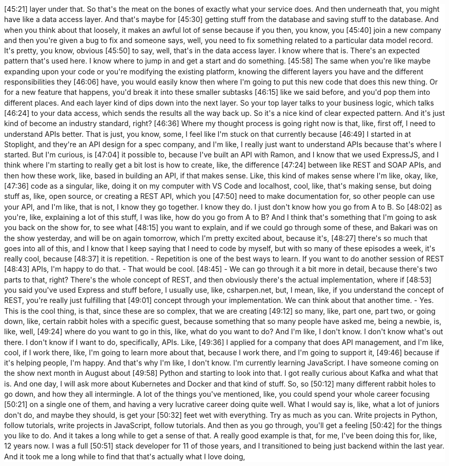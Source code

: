 [45:21] layer under that. So that's the meat on the bones of exactly what your service does. And then underneath that, you might have like a data access layer. And that's maybe for
[45:30] getting stuff from the database and saving stuff to the database. And when you think about that loosely, it makes an awful lot of sense because if you then, you know, you
[45:40] join a new company and then you're given a bug to fix and someone says, well, you need to fix something related to a particular data model record. It's pretty, you know, obvious
[45:50] to say, well, that's in the data access layer. I know where that is. There's an expected pattern that's used here. I know where to jump in and get a start and do something.
[45:58] The same when you're like maybe expanding upon your code or you're modifying the existing platform, knowing the different layers you have and the different responsibilities they
[46:06] have, you would easily know then where I'm going to put this new code that does this new thing. Or for a new feature that happens, you'd break it into these smaller subtasks
[46:15] like we said before, and you'd pop them into different places. And each layer kind of dips down into the next layer. So your top layer talks to your business logic, which talks
[46:24] to your data access, which sends the results all the way back up. So it's a nice kind of clear expected pattern. And it's just kind of become an industry standard, right?
[46:36] Where my thought process is going right now is that, like, first off, I need to understand APIs better. That is just, you know, some, I feel like I'm stuck on that currently because
[46:49] I started in at Stoplight, and they're an API design for a spec company, and I'm like, I really just want to understand APIs because that's where I started. But I'm curious, is
[47:04] it possible to, because I've built an API with Ramon, and I know that we used ExpressJS, and I think where I'm starting to really get a bit lost is how to create, like, the difference
[47:24] between like REST and SOAP APIs, and then how these work, like, based in building an API, if that makes sense. Like, this kind of makes sense where I'm like, okay, like,
[47:36] code as a singular, like, doing it on my computer with VS Code and localhost, cool, like, that's making sense, but doing stuff as, like, open source, or creating a REST API, which you
[47:50] need to make documentation for, so other people can use your API, and I'm like, that is not, I know they go together. I know they do. I just don't know how you go from A to B. So
[48:02] as you're, like, explaining a lot of this stuff, I was like, how do you go from A to B? And I think that's something that I'm going to ask you back on the show for, to see what
[48:15] you want to explain, and if we could go through some of these, and Bakari was on the show yesterday, and will be on again tomorrow, which I'm pretty excited about, because it's,
[48:27] there's so much that goes into all of this, and I know that I keep saying that I need to code by myself, but with so many of these episodes a week, it's really cool, because
[48:37] it is repetition. - Repetition is one of the best ways to learn. If you want to do another session of REST
[48:43] APIs, I'm happy to do that. - That would be cool.
[48:45] - We can go through it a bit more in detail, because there's two parts to that, right? There's the whole concept of REST, and then obviously there's the actual implementation, where if
[48:53] you said you've used Express and stuff before, I usually use, like, csharpen.net, but, I mean, like, if you understand the concept of REST, you're really just fulfilling that
[49:01] concept through your implementation. We can think about that another time. - Yes. This is the cool thing, is that, since these are so complex, that we are creating
[49:12] so many, like, part one, part two, or going down, like, certain rabbit holes with a specific guest, because something that so many people have asked me, being a newbie, is, like, well,
[49:24] where do you want to go in this, like, what do you want to do? And I'm like, I don't know. I don't know what's out there. I don't know if I want to do, specifically, APIs. Like,
[49:36] I applied for a company that does API management, and I'm like, cool, if I work there, like, I'm going to learn more about that, because I work there, and I'm going to support it,
[49:46] because if it's helping people, I'm happy. And that's why I'm like, I don't know. I'm currently learning JavaScript. I have someone coming on the show next month in August about
[49:58] Python and starting to look into that. I got really curious about Kafka and what that is. And one day, I will ask more about Kubernetes and Docker and that kind of stuff. So, so
[50:12] many different rabbit holes to go down, and how they all intermingle. A lot of the things you've mentioned, like, you could spend your whole career focusing
[50:21] on a single one of them, and having a very lucrative career doing quite well. What I would say is, like, what a lot of juniors don't do, and maybe they should, is get your
[50:32] feet wet with everything. Try as much as you can. Write projects in Python, follow tutorials, write projects in JavaScript, follow tutorials. And then as you go through, you'll get a feeling
[50:42] for the things you like to do. And it takes a long while to get a sense of that. A really good example is that, for me, I've been doing this for, like, 12 years now. I was a full
[50:51] stack developer for 11 of those years, and I transitioned to being just backend within the last year. And it took me a long while to find that that's actually what I love doing,